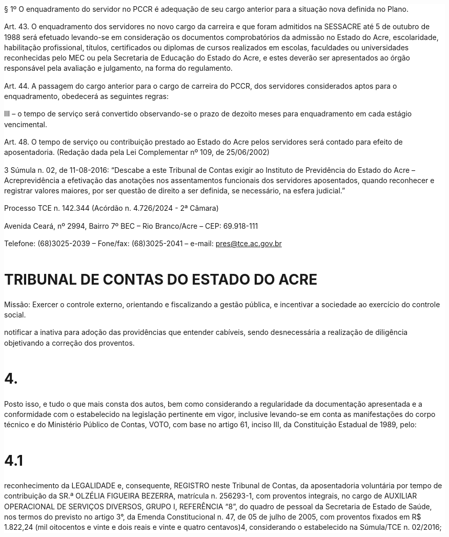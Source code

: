 § 1º O enquadramento do servidor no PCCR é adequação de seu cargo anterior para a situação nova definida no Plano.

Art. 43. O enquadramento dos servidores no novo cargo da carreira e que foram admitidos na SESSACRE até 5 de outubro de 1988 será efetuado levando-se em consideração os documentos comprobatórios da admissão no Estado do Acre, escolaridade, habilitação profissional, títulos, certificados ou diplomas de cursos realizados em escolas, faculdades ou universidades reconhecidas pelo MEC ou pela Secretaria de Educação do Estado do Acre, e estes deverão ser apresentados ao órgão responsável pela avaliação e julgamento, na forma do regulamento.

Art. 44. A passagem do cargo anterior para o cargo de carreira do PCCR, dos servidores considerados aptos para o enquadramento, obedecerá as seguintes regras:

III – o tempo de serviço será convertido observando-se o prazo de dezoito meses para enquadramento em cada estágio vencimental.

Art. 48. O tempo de serviço ou contribuição prestado ao Estado do Acre pelos servidores será contado para efeito de aposentadoria. (Redação dada pela Lei Complementar nº 109, de 25/06/2002)

3 Súmula n. 02, de 11-08-2016: “Descabe a este Tribunal de Contas exigir ao Instituto de Previdência do Estado do Acre – Acreprevidência a efetivação das anotações nos assentamentos funcionais dos servidores aposentados, quando reconhecer e registrar valores maiores, por ser questão de direito a ser definida, se necessário, na esfera judicial.”

Processo TCE n. 142.344 (Acórdão n. 4.726/2024 - 2ª Câmara)

Avenida Ceará, nº 2994, Bairro 7º BEC – Rio Branco/Acre – CEP: 69.918-111

Telefone: (68)3025-2039 – Fone/fax: (68)3025-2041 – e-mail: pres@tce.ac.gov.br

# TRIBUNAL DE CONTAS DO ESTADO DO ACRE

Missão: Exercer o controle externo, orientando e fiscalizando a gestão pública, e incentivar a sociedade ao exercício do controle social.

notificar a inativa para adoção das providências que entender cabíveis, sendo desnecessária a realização de diligência objetivando a correção dos proventos.

# 4.

Posto isso, e tudo o que mais consta dos autos, bem como considerando a regularidade da documentação apresentada e a conformidade com o estabelecido na legislação pertinente em vigor, inclusive levando-se em conta as manifestações do corpo técnico e do Ministério Público de Contas, VOTO, com base no artigo 61, inciso III, da Constituição Estadual de 1989, pelo:

# 4.1

reconhecimento da LEGALIDADE e, consequente, REGISTRO neste Tribunal de Contas, da aposentadoria voluntária por tempo de contribuição da SR.ª OLZÉLIA FIGUEIRA BEZERRA, matrícula n. 256293-1, com proventos integrais, no cargo de AUXILIAR OPERACIONAL DE SERVIÇOS DIVERSOS, GRUPO I, REFERÊNCIA “8”, do quadro de pessoal da Secretaria de Estado de Saúde, nos termos do previsto no artigo 3°, da Emenda Constitucional n. 47, de 05 de julho de 2005, com proventos fixados em R$ 1.822,24 (mil oitocentos e vinte e dois reais e vinte e quatro centavos)4, considerando o estabelecido na Súmula/TCE n. 02/2016;
